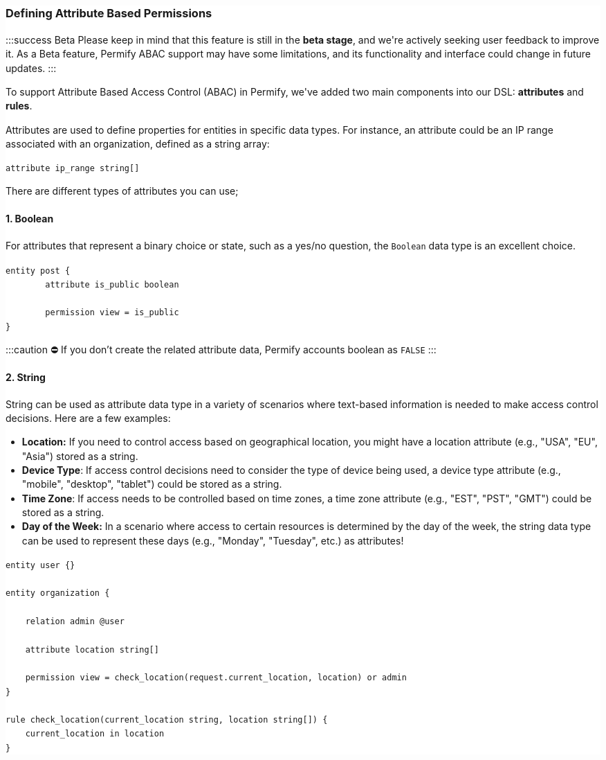 
### Defining Attribute Based Permissions 

:::success Beta
Please keep in mind that this feature is still in the **beta stage**, and we're actively seeking user feedback to improve it. As a Beta feature, Permify ABAC support may have some limitations, and its functionality and interface could change in future updates.
:::


To support Attribute Based Access Control (ABAC) in Permify, we've added two main components into our DSL: **attributes** and **rules**.

Attributes are used to define properties for entities in specific data types. For instance, an attribute could be an IP range associated with an organization, defined as a string array:

```perm
attribute ip_range string[]
```

There are different types of attributes you can use;

#### 1. Boolean

For attributes that represent a binary choice or state, such as a yes/no question, the `Boolean` data type is an excellent choice.

```perm
entity post {
		attribute is_public boolean
		
		permission view = is_public
}
```

:::caution
⛔ If you don’t create the related attribute data, Permify accounts boolean as `FALSE`
:::

#### 2. **String**

String can be used as attribute data type in a variety of scenarios where text-based information is needed to make access control decisions. Here are a few examples:

- **Location:** If you need to control access based on geographical location, you might have a location attribute (e.g., "USA", "EU", "Asia") stored as a string.
- **Device Type**: If access control decisions need to consider the type of device being used, a device type attribute (e.g., "mobile", "desktop", "tablet") could be stored as a string.
- **Time Zone**: If access needs to be controlled based on time zones, a time zone attribute (e.g., "EST", "PST", "GMT") could be stored as a string.
- **Day of the Week:** In a scenario where access to certain resources is determined by the day of the week, the string data type can be used to represent these days (e.g., "Monday", "Tuesday", etc.) as attributes!

```perm
entity user {}

entity organization {
	
	relation admin @user

	attribute location string[]

	permission view = check_location(request.current_location, location) or admin
}

rule check_location(current_location string, location string[]) {
	current_location in location
}
```